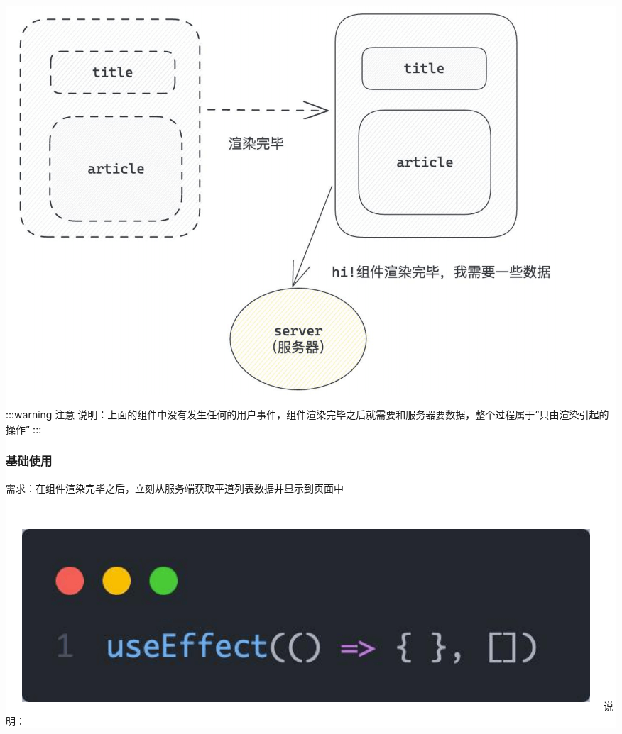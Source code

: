 ![image.png](assets/React/10-1720403695174-17.png)
:::warning 注意
说明：上面的组件中没有发生任何的用户事件，组件渲染完毕之后就需要和服务器要数据，整个过程属于“只由渲染引起的操作”
:::

### 基础使用

需求：在组件渲染完毕之后，立刻从服务端获取平道列表数据并显示到页面中

![image.png](assets/React/11.png)
说明：
